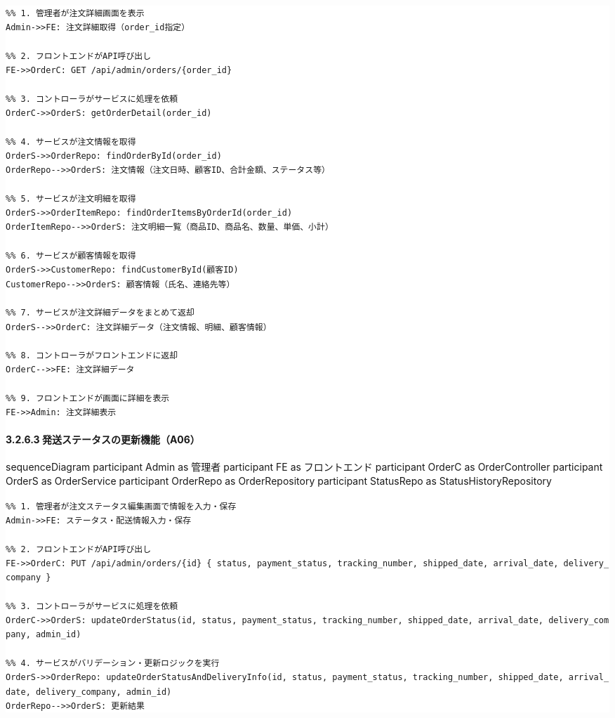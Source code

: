     %% 1. 管理者が注文詳細画面を表示
    Admin->>FE: 注文詳細取得（order_id指定）

    %% 2. フロントエンドがAPI呼び出し
    FE->>OrderC: GET /api/admin/orders/{order_id}

    %% 3. コントローラがサービスに処理を依頼
    OrderC->>OrderS: getOrderDetail(order_id)

    %% 4. サービスが注文情報を取得
    OrderS->>OrderRepo: findOrderById(order_id)
    OrderRepo-->>OrderS: 注文情報（注文日時、顧客ID、合計金額、ステータス等）

    %% 5. サービスが注文明細を取得
    OrderS->>OrderItemRepo: findOrderItemsByOrderId(order_id)
    OrderItemRepo-->>OrderS: 注文明細一覧（商品ID、商品名、数量、単価、小計）

    %% 6. サービスが顧客情報を取得
    OrderS->>CustomerRepo: findCustomerById(顧客ID)
    CustomerRepo-->>OrderS: 顧客情報（氏名、連絡先等）

    %% 7. サービスが注文詳細データをまとめて返却
    OrderS-->>OrderC: 注文詳細データ（注文情報、明細、顧客情報）

    %% 8. コントローラがフロントエンドに返却
    OrderC-->>FE: 注文詳細データ

    %% 9. フロントエンドが画面に詳細を表示
    FE->>Admin: 注文詳細表示
</div>

   #### 3.2.6.3 発送ステータスの更新機能（A06）
   <div class="mermaid">
   sequenceDiagram
    participant Admin as 管理者
    participant FE as フロントエンド
    participant OrderC as OrderController
    participant OrderS as OrderService
    participant OrderRepo as OrderRepository
    participant StatusRepo as StatusHistoryRepository

    %% 1. 管理者が注文ステータス編集画面で情報を入力・保存
    Admin->>FE: ステータス・配送情報入力・保存

    %% 2. フロントエンドがAPI呼び出し
    FE->>OrderC: PUT /api/admin/orders/{id} { status, payment_status, tracking_number, shipped_date, arrival_date, delivery_company }

    %% 3. コントローラがサービスに処理を依頼
    OrderC->>OrderS: updateOrderStatus(id, status, payment_status, tracking_number, shipped_date, arrival_date, delivery_company, admin_id)

    %% 4. サービスがバリデーション・更新ロジックを実行
    OrderS->>OrderRepo: updateOrderStatusAndDeliveryInfo(id, status, payment_status, tracking_number, shipped_date, arrival_date, delivery_company, admin_id)
    OrderRepo-->>OrderS: 更新結果
